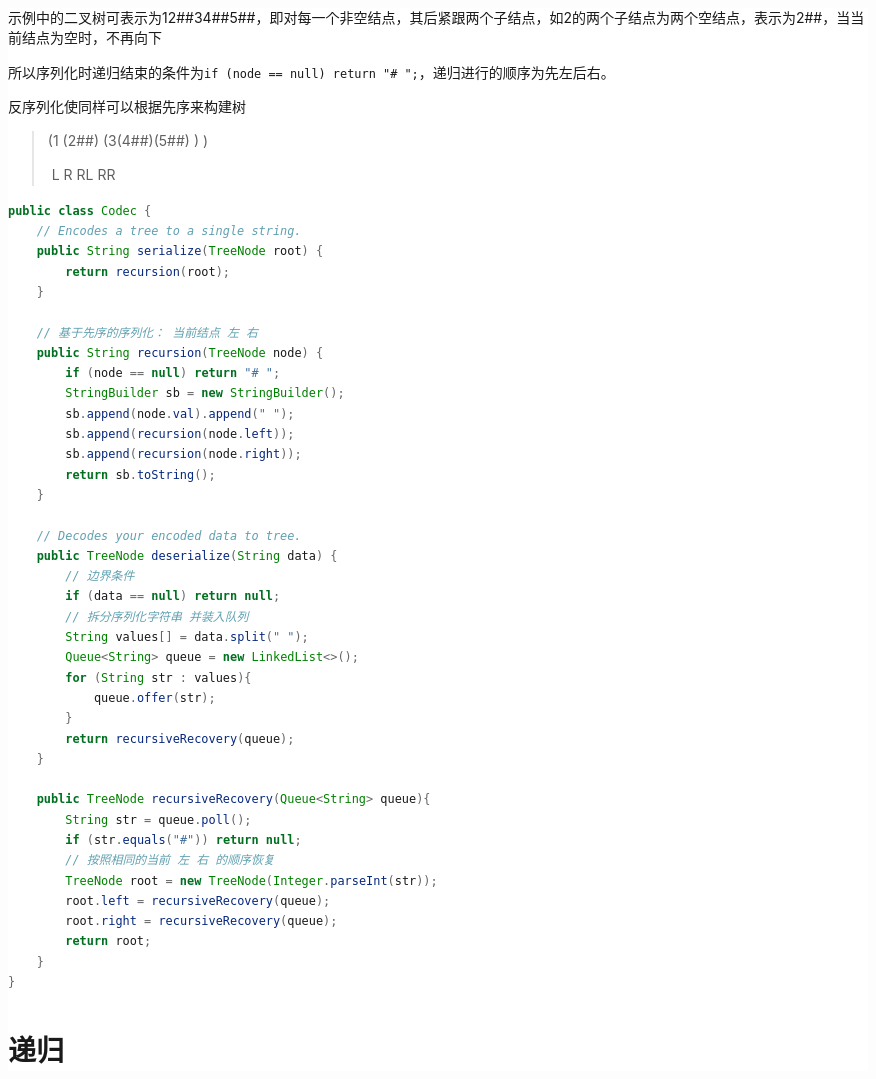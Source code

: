 示例中的二叉树可表示为12##34##5##，即对每一个非空结点，其后紧跟两个子结点，如2的两个子结点为两个空结点，表示为2##，当当前结点为空时，不再向下

所以序列化时递归结束的条件为`if (node == null) return "# ";`，递归进行的顺序为先左后右。

反序列化使同样可以根据先序来构建树

> (1 (2##) (3(4##)(5##) ) )
>
> ​     L         R RL     RR

```java
public class Codec {
    // Encodes a tree to a single string.
    public String serialize(TreeNode root) {
        return recursion(root);
    }

    // 基于先序的序列化： 当前结点 左 右
    public String recursion(TreeNode node) {
        if (node == null) return "# ";
        StringBuilder sb = new StringBuilder();
        sb.append(node.val).append(" ");
        sb.append(recursion(node.left));
        sb.append(recursion(node.right));
        return sb.toString();
    }

    // Decodes your encoded data to tree.
    public TreeNode deserialize(String data) {
        // 边界条件
        if (data == null) return null;
        // 拆分序列化字符串 并装入队列
        String values[] = data.split(" ");
        Queue<String> queue = new LinkedList<>();
        for (String str : values){
            queue.offer(str);
        }
        return recursiveRecovery(queue);
    }

    public TreeNode recursiveRecovery(Queue<String> queue){
        String str = queue.poll();
        if (str.equals("#")) return null;
        // 按照相同的当前 左 右 的顺序恢复
        TreeNode root = new TreeNode(Integer.parseInt(str));
        root.left = recursiveRecovery(queue);
        root.right = recursiveRecovery(queue);
        return root;
    }
}
```



# 递归
